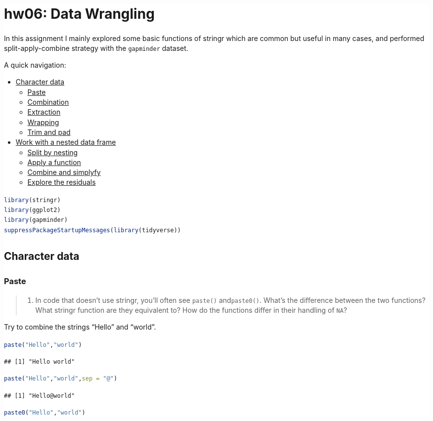 hw06: Data Wrangling
================

In this assignment I mainly explored some basic functions of stringr
which are common but useful in many cases, and performed
split-apply-combine strategy with the `gapminder` dataset.

A quick navigation:

  - [Character data](#character-data)
      - [Paste](#paste)
      - [Combination](#combination)
      - [Extraction](#extraction)
      - [Wrapping](#wrapping)
      - [Trim and pad](#trim-and-pad)
  - [Work with a nested data frame](#work-with-a-nested-data-frame)
      - [Split by nesting](#split-by-nesting)
      - [Apply a function](#apply-a-function)
      - [Combine and simplyfy](#combine-and-simplyfy)
      - [Explore the residuals](#explore-the-residuals)



``` r
library(stringr)
library(ggplot2)
library(gapminder)
suppressPackageStartupMessages(library(tidyverse))
```

## Character data

### Paste

> 1.  In code that doesn’t use stringr, you’ll often see `paste()`
>     and`paste0()`. What’s the difference between the two functions?
>     What stringr function are they equivalent to? How do the functions
>     differ in their handling of `NA`?

Try to combine the strings “Hello” and “world”.

``` r
paste("Hello","world")
```

    ## [1] "Hello world"

``` r
paste("Hello","world",sep = "@")
```

    ## [1] "Hello@world"

``` r
paste0("Hello","world")
```
